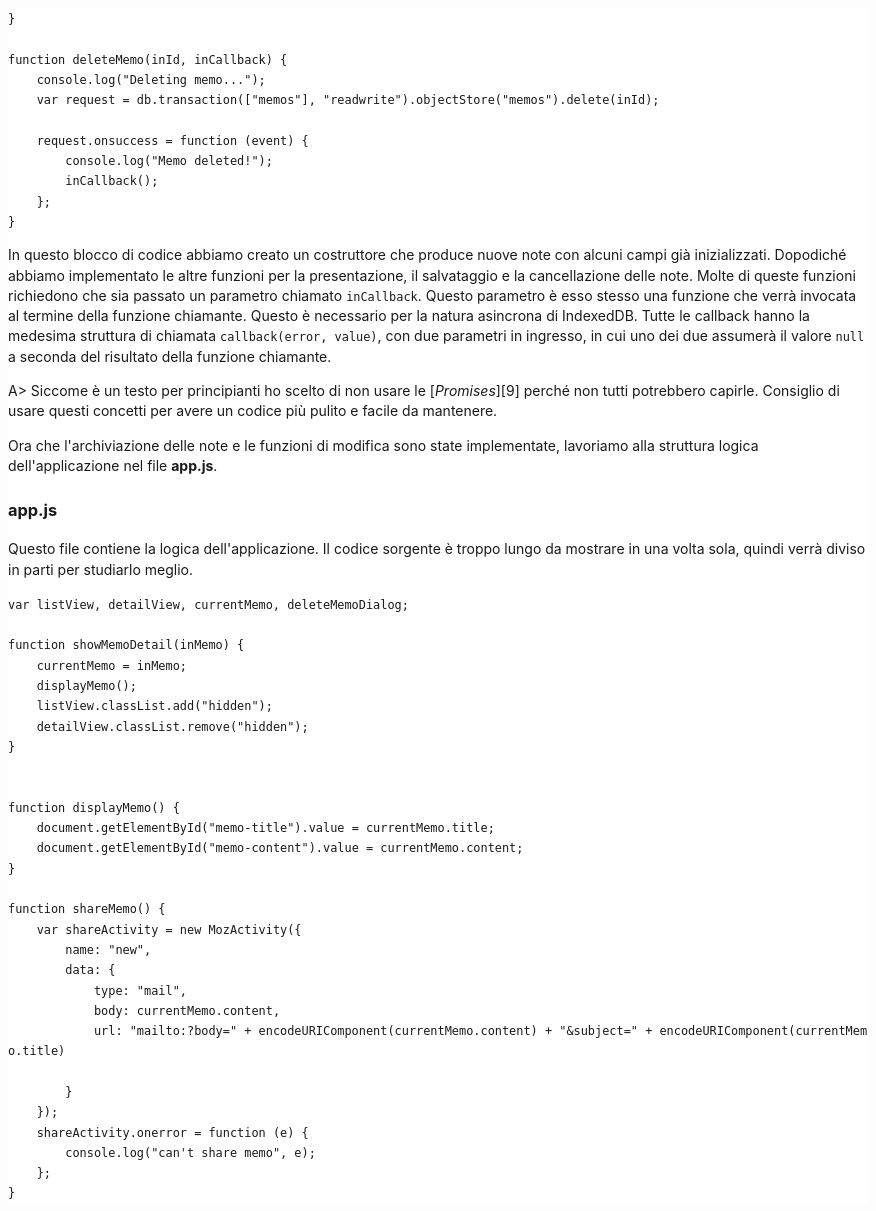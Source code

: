 ~~~~~~~~
}

function deleteMemo(inId, inCallback) {
    console.log("Deleting memo...");
    var request = db.transaction(["memos"], "readwrite").objectStore("memos").delete(inId);

    request.onsuccess = function (event) {
        console.log("Memo deleted!");
        inCallback();
    };
}
~~~~~~~~

In questo blocco di codice abbiamo creato un costruttore che produce nuove note con alcuni campi già inizializzati. Dopodiché abbiamo implementato le altre funzioni per la presentazione, il salvataggio e la cancellazione delle note. Molte di queste funzioni richiedono che sia passato un parametro chiamato `inCallback`. Questo parametro è esso stesso una funzione che  verrà invocata al termine della funzione chiamante. Questo è necessario per la natura asincrona di IndexedDB. Tutte le callback hanno la medesima struttura di chiamata `callback(error, value)`, con due parametri in ingresso, in cui uno dei due assumerà il valore `null` a seconda del risultato della funzione chiamante.

A> Siccome è un testo per principianti ho scelto di non usare le [*Promises*][9] perché non tutti potrebbero capirle. Consiglio di usare questi concetti per avere un codice più pulito e facile da mantenere.

Ora che l'archiviazione delle note e le funzioni di modifica sono state implementate, lavoriamo alla struttura logica dell'applicazione nel file **app.js**.

### app.js

Questo file contiene la logica dell'applicazione. Il codice sorgente è troppo lungo da mostrare in una volta sola, quindi verrà diviso in parti per studiarlo meglio.

~~~~~~~~
var listView, detailView, currentMemo, deleteMemoDialog;

function showMemoDetail(inMemo) {
    currentMemo = inMemo;
    displayMemo();
    listView.classList.add("hidden");
    detailView.classList.remove("hidden");
}


function displayMemo() {
    document.getElementById("memo-title").value = currentMemo.title;
    document.getElementById("memo-content").value = currentMemo.content;
}

function shareMemo() {
    var shareActivity = new MozActivity({
        name: "new",
        data: {
            type: "mail",
            body: currentMemo.content,
            url: "mailto:?body=" + encodeURIComponent(currentMemo.content) + "&subject=" + encodeURIComponent(currentMemo.title)

        }
    });
    shareActivity.onerror = function (e) {
        console.log("can't share memo", e);
    };
}

~~~~~~~~

[^storage-permission]: Per saperne di più su questa autorizzazione leggi [la pagina MDN sui permessi][8].
[1]: https://github.com/soapdog/memos-for-firefoxos
[2]: https://github.com/soapdog/memos-for-firefoxos/archive/master.zip
[3]: https://developer.mozilla.org/en-US/docs/IndexedDB/Using_IndexedDB
[4]: https://developer.mozilla.org/en-US/Apps/Design/Firefox_OS_building_blocks
[5]: http://json.org
[6]: https://marketplace.firefox.com/developers/validator
[7]: https://developer.mozilla.org/docs/Apps/Manifest
[8]: https://developer.mozilla.org/en-US/docs/Web/Apps/App_permissions
[9]: https://developer.mozilla.org/en-US/docs/Mozilla/JavaScript_code_modules/Promise.jsm/Promise
[10]: https://hacks.mozilla.org/2013/01/introducing-web-activities/
[11]: https://developer.mozilla.org/en-US/docs/Web/API/Document_Object_Model/Introduction
[12]: https://github.com/soapdog/guia-rapido-firefox-os